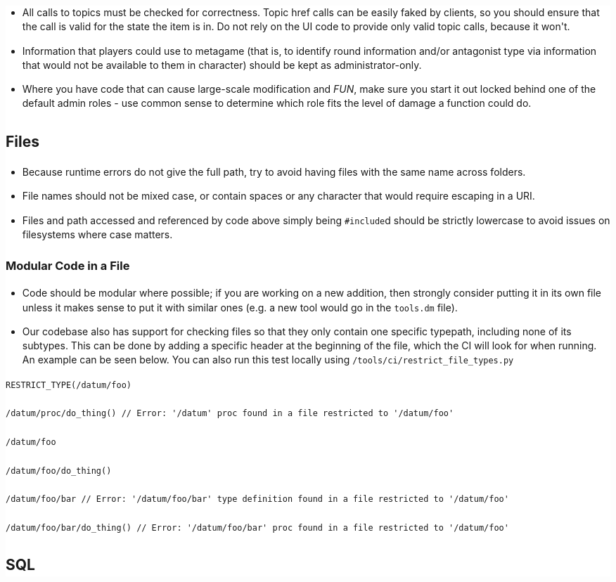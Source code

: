 - All calls to topics must be checked for correctness. Topic href calls can be
  easily faked by clients, so you should ensure that the call is valid for the
  state the item is in. Do not rely on the UI code to provide only valid topic
  calls, because it won't.

- Information that players could use to metagame (that is, to identify round
  information and/or antagonist type via information that would not be available
  to them in character) should be kept as administrator-only.

- Where you have code that can cause large-scale modification and _FUN_, make
  sure you start it out locked behind one of the default admin roles - use
  common sense to determine which role fits the level of damage a function could
  do.

## Files

- Because runtime errors do not give the full path, try to avoid having files
  with the same name across folders.

- File names should not be mixed case, or contain spaces or any character that
  would require escaping in a URI.

- Files and path accessed and referenced by code above simply being `#include`d
  should be strictly lowercase to avoid issues on filesystems where case
  matters.

### Modular Code in a File

- Code should be modular where possible; if you are working on a new addition,
  then strongly consider putting it in its own file unless it makes sense to put
  it with similar ones (e.g. a new tool would go in the `tools.dm` file).

- Our codebase also has support for checking files so that they only contain one
  specific typepath, including none of its subtypes. This can be done by adding
  a specific header at the beginning of the file, which the CI will look for
  when running. An example can be seen below. You can also run this test locally
  using `/tools/ci/restrict_file_types.py`

```dm
RESTRICT_TYPE(/datum/foo)

/datum/proc/do_thing() // Error: '/datum' proc found in a file restricted to '/datum/foo'

/datum/foo

/datum/foo/do_thing()

/datum/foo/bar // Error: '/datum/foo/bar' type definition found in a file restricted to '/datum/foo'

/datum/foo/bar/do_thing() // Error: '/datum/foo/bar' proc found in a file restricted to '/datum/foo'
```

## SQL
